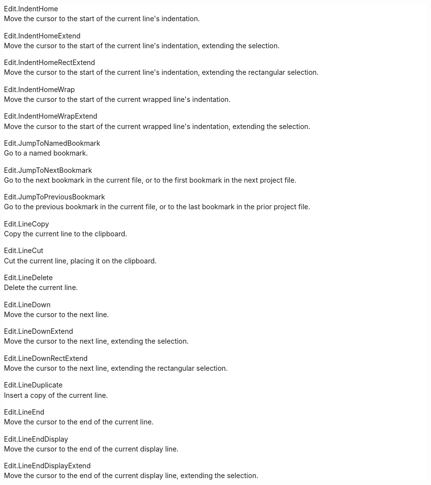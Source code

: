 Edit.IndentHome  
Move the cursor to the start of the current line's indentation.

Edit.IndentHomeExtend  
Move the cursor to the start of the current line's indentation,
extending the selection.

Edit.IndentHomeRectExtend  
Move the cursor to the start of the current line's indentation,
extending the rectangular selection.

Edit.IndentHomeWrap  
Move the cursor to the start of the current wrapped line's indentation.

Edit.IndentHomeWrapExtend  
Move the cursor to the start of the current wrapped line's indentation,
extending the selection.

Edit.JumpToNamedBookmark  
Go to a named bookmark.

Edit.JumpToNextBookmark  
Go to the next bookmark in the current file, or to the first bookmark in
the next project file.

Edit.JumpToPreviousBookmark  
Go to the previous bookmark in the current file, or to the last bookmark
in the prior project file.

Edit.LineCopy  
Copy the current line to the clipboard.

Edit.LineCut  
Cut the current line, placing it on the clipboard.

Edit.LineDelete  
Delete the current line.

Edit.LineDown  
Move the cursor to the next line.

Edit.LineDownExtend  
Move the cursor to the next line, extending the selection.

Edit.LineDownRectExtend  
Move the cursor to the next line, extending the rectangular selection.

Edit.LineDuplicate  
Insert a copy of the current line.

Edit.LineEnd  
Move the cursor to the end of the current line.

Edit.LineEndDisplay  
Move the cursor to the end of the current display line.

Edit.LineEndDisplayExtend  
Move the cursor to the end of the current display line, extending the
selection.
